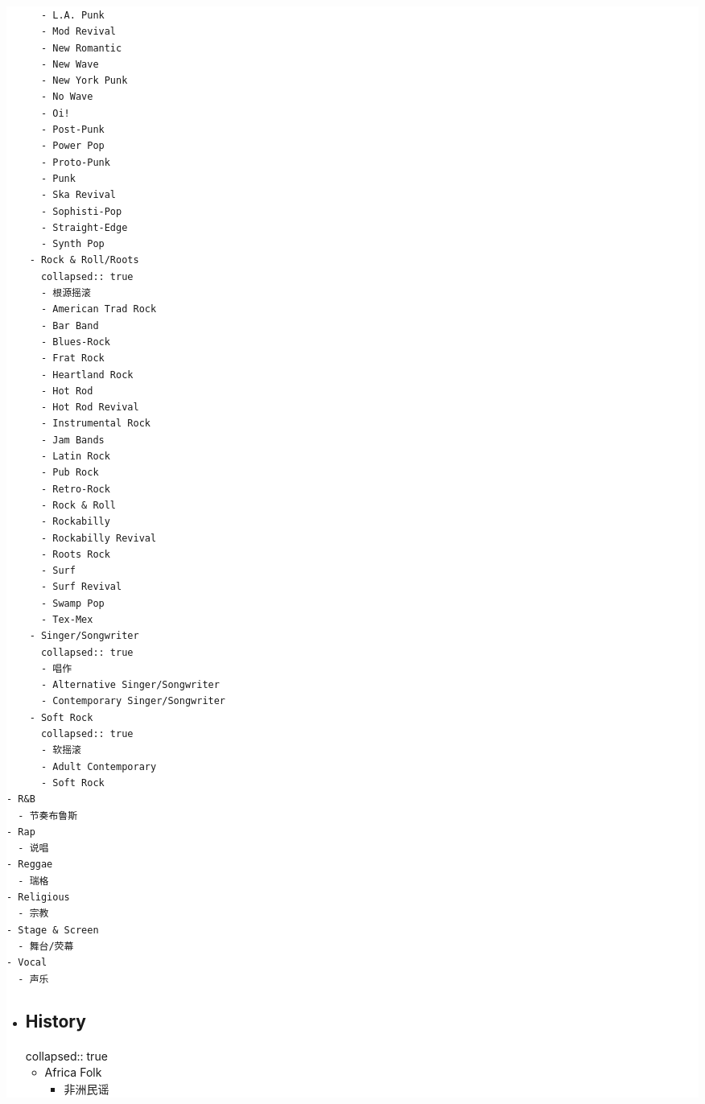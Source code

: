           - L.A. Punk
          - Mod Revival
          - New Romantic
          - New Wave
          - New York Punk
          - No Wave
          - Oi!
          - Post-Punk
          - Power Pop
          - Proto-Punk
          - Punk
          - Ska Revival
          - Sophisti-Pop
          - Straight-Edge
          - Synth Pop
        - Rock & Roll/Roots
          collapsed:: true
          - 根源摇滚
          - American Trad Rock
          - Bar Band
          - Blues-Rock
          - Frat Rock
          - Heartland Rock
          - Hot Rod
          - Hot Rod Revival
          - Instrumental Rock
          - Jam Bands
          - Latin Rock
          - Pub Rock
          - Retro-Rock
          - Rock & Roll
          - Rockabilly
          - Rockabilly Revival
          - Roots Rock
          - Surf
          - Surf Revival
          - Swamp Pop
          - Tex-Mex
        - Singer/Songwriter
          collapsed:: true
          - 唱作
          - Alternative Singer/Songwriter
          - Contemporary Singer/Songwriter
        - Soft Rock
          collapsed:: true
          - 软摇滚
          - Adult Contemporary
          - Soft Rock
    - R&B
      - 节奏布鲁斯
    - Rap
      - 说唱
    - Reggae
      - 瑞格
    - Religious
      - 宗教
    - Stage & Screen
      - 舞台/荧幕
    - Vocal
      - 声乐
  - ## History
    collapsed:: true
    - Africa Folk
      - 非洲民谣